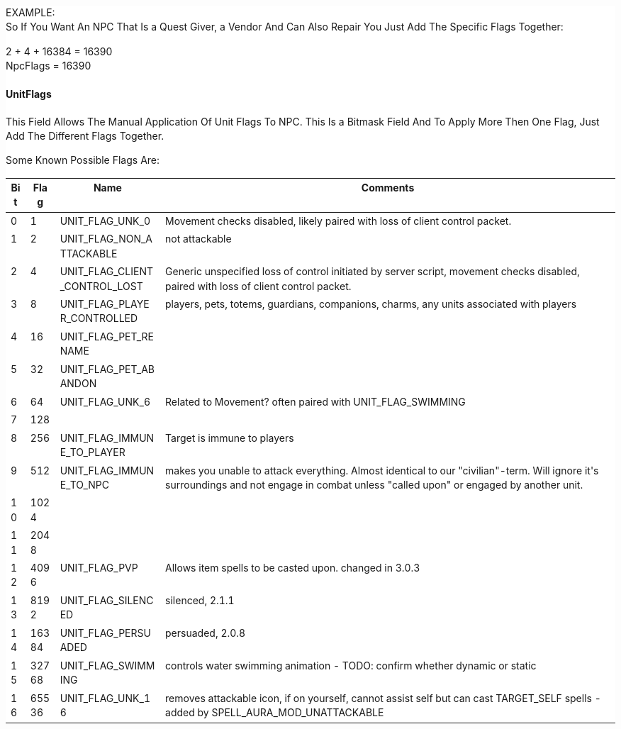 EXAMPLE:<br>
So If You Want An NPC That Is a Quest Giver, a Vendor And Can Also Repair You Just Add The Specific Flags Together:

2 + 4 + 16384 = 16390<br>
NpcFlags = 16390

#### UnitFlags

This Field Allows The Manual Application Of Unit Flags To NPC. This Is a Bitmask Field And To Apply More Then One Flag, Just Add The Different Flags Together.

Some Known Possible Flags Are:

| Bit | Flag       | Name                          | Comments                                                                                                                                                                                                                                     |
| --- | ---------- | ----------------------------- | -------------------------------------------------------------------------------------------------------------------------------------------------------------------------------------------------------------------------------------------- |
| 0   | 1          | UNIT_FLAG_UNK_0               | Movement checks disabled, likely paired with loss of client control packet.                                                                                                                                                                  |
| 1   | 2          | UNIT_FLAG_NON_ATTACKABLE      | not attackable                                                                                                                                                                                                                               |
| 2   | 4          | UNIT_FLAG_CLIENT_CONTROL_LOST | Generic unspecified loss of control initiated by server script, movement checks disabled, paired with loss of client control packet.                                                                                                         |
| 3   | 8          | UNIT_FLAG_PLAYER_CONTROLLED   | players, pets, totems, guardians, companions, charms, any units associated with players                                                                                                                                                      |
| 4   | 16         | UNIT_FLAG_PET_RENAME          |                                                                                                                                                                                                                                              |
| 5   | 32         | UNIT_FLAG_PET_ABANDON         |                                                                                                                                                                                                                                              |
| 6   | 64         | UNIT_FLAG_UNK_6               | Related to Movement? often paired with UNIT_FLAG_SWIMMING                                                                                                                                                                                    |
| 7   | 128        |                               |                                                                                                                                                                                                                                              |
| 8   | 256        | UNIT_FLAG_IMMUNE_TO_PLAYER    | Target is immune to players                                                                                                                                                                                                                  |
| 9   | 512        | UNIT_FLAG_IMMUNE_TO_NPC       | makes you unable to attack everything. Almost identical to our "civilian"-term. Will ignore it's surroundings and not engage in combat unless "called upon" or engaged by another unit.                                                      |
| 10  | 1024       |                               |                                                                                                                                                                                                                                              |
| 11  | 2048       |                               |                                                                                                                                                                                                                                              |
| 12  | 4096       | UNIT_FLAG_PVP                 | Allows item spells to be casted upon. changed in 3.0.3                                                                                                                                                                                       |
| 13  | 8192       | UNIT_FLAG_SILENCED            | silenced, 2.1.1                                                                                                                                                                                                                              |
| 14  | 16384      | UNIT_FLAG_PERSUADED           | persuaded, 2.0.8                                                                                                                                                                                                                             |
| 15  | 32768      | UNIT_FLAG_SWIMMING            | controls water swimming animation - TODO: confirm whether dynamic or static                                                                                                                                                                  |
| 16  | 65536      | UNIT_FLAG_UNK_16              | removes attackable icon, if on yourself, cannot assist self but can cast TARGET_SELF spells - added by SPELL_AURA_MOD_UNATTACKABLE                                                                                                           |